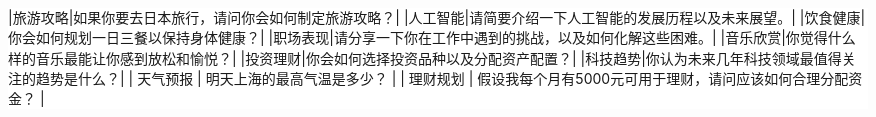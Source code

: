 |旅游攻略|如果你要去日本旅行，请问你会如何制定旅游攻略？|
|人工智能|请简要介绍一下人工智能的发展历程以及未来展望。|
|饮食健康|你会如何规划一日三餐以保持身体健康？|
|职场表现|请分享一下你在工作中遇到的挑战，以及如何化解这些困难。|
|音乐欣赏|你觉得什么样的音乐最能让你感到放松和愉悦？|
|投资理财|你会如何选择投资品种以及分配资产配置？|
|科技趋势|你认为未来几年科技领域最值得关注的趋势是什么？|
| 天气预报                          | 明天上海的最高气温是多少？                                                                                                                                                                                                                                                                                                                                                                                                                                                                                                                                                                                                                                                                                                                                                                                                                                                                                                                                                                                                                                                                                                                                                                                                                                                                                                                                                                                                                                                                                                                                                                                                                                                                                                                                                                                                                                                                                                                                                                                                                                                                                                              |
| 理财规划                          | 假设我每个月有5000元可用于理财，请问应该如何合理分配资金？                                                                                                                                                                                                                                                                                                                                                                                                                                                                                                                                                                                                                                                                                                                                                                                                                                                                                                                                                                                                                                                                                                                                                                                                                                                                                                                                                                                                                                                                                                                                                                                                                                                                                                                                                                                                                                                                                                                                                                     |